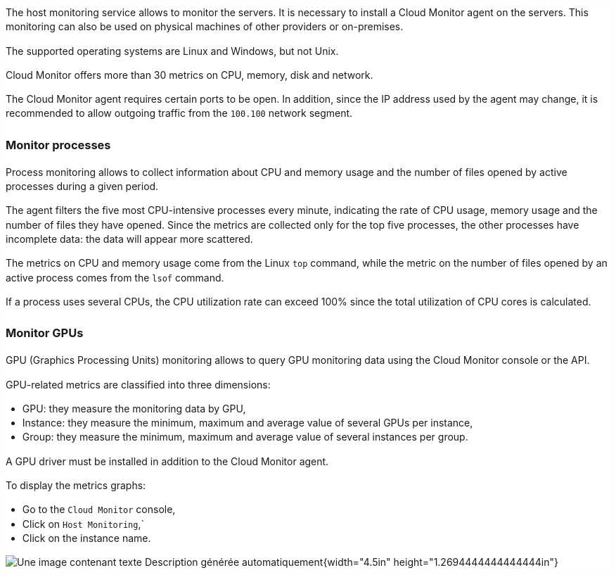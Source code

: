 The host monitoring service allows to monitor the servers. It is
necessary to install a Cloud Monitor agent on the servers. This
monitoring can also be used on physical machines of other providers or
on-premises.

The supported operating systems are Linux and Windows, but not Unix.

Cloud Monitor offers more than 30 metrics on CPU, memory, disk and
network.

The Cloud Monitor agent requires certain ports to be open. In addition,
since the IP address used by the agent may change, it is recommended to
allow outgoing traffic from the `100.100` network segment.

### Monitor processes 

Process monitoring allows to collect information about CPU and memory
usage and the number of files opened by active processes during a given
period.

The agent filters the five most CPU-intensive processes every minute,
indicating the rate of CPU usage, memory usage and the number of files
they have opened. Since the metrics are collected only for the top five
processes, the other processes have incomplete data: the data will
appear more scattered.

The metrics on CPU and memory usage come from the Linux `top` command,
while the metric on the number of files opened by an active process
comes from the `lsof` command.

If a process uses several CPUs, the CPU utilization rate can exceed 100%
since the total utilization of CPU cores is calculated.

### Monitor GPUs 

GPU (Graphics Processing Units) monitoring allows to query GPU
monitoring data using the Cloud Monitor console or the API.

GPU-related metrics are classified into three dimensions:
-   GPU: they measure the monitoring data by GPU,
-   Instance: they measure the minimum, maximum and average value of
    several GPUs per instance,
-   Group: they measure the minimum, maximum and average value of
    several instances per group.

A GPU driver must be installed in addition to the Cloud Monitor agent.

To display the metrics graphs:
-   Go to the `Cloud Monitor` console,
-   Click on `Host Monitoring`,`
-   Click on the instance name.

![Une image contenant texte Description générée
automatiquement](./media/image605.png){width="4.5in"
height="1.2694444444444444in"}
